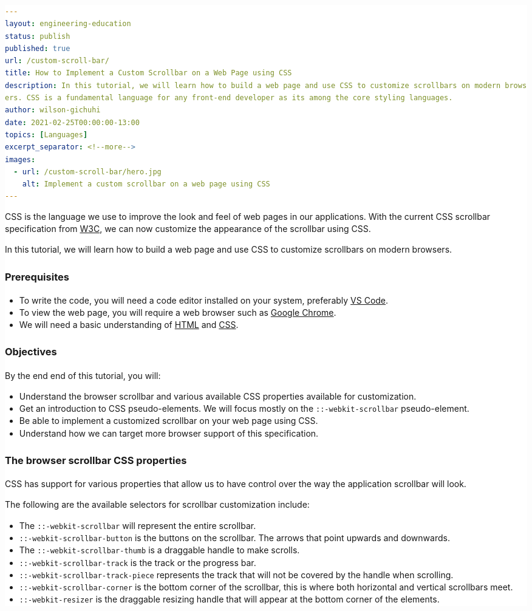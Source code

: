 ```yaml
---
layout: engineering-education
status: publish
published: true
url: /custom-scroll-bar/
title: How to Implement a Custom Scrollbar on a Web Page using CSS
description: In this tutorial, we will learn how to build a web page and use CSS to customize scrollbars on modern browsers. CSS is a fundamental language for any front-end developer as its among the core styling languages.
author: wilson-gichuhi
date: 2021-02-25T00:00:00-13:00
topics: [Languages]
excerpt_separator: <!--more-->
images:
  - url: /custom-scroll-bar/hero.jpg
    alt: Implement a custom scrollbar on a web page using CSS
---
```

CSS is the language we use to improve the look and feel of web pages in our applications. With the current CSS scrollbar specification from [W3C](https://www.w3.org/TR/2018/WD-css-scrollbars-1-20180925), we can now customize the appearance of the scrollbar using CSS.

In this tutorial, we will learn how to build a web page and use CSS to customize scrollbars on modern browsers.

### Prerequisites
- To write the code, you will need a code editor installed on your system, preferably [VS Code](https://code.visualstudio.com/download).
- To view the web page, you will require a web browser such as [Google Chrome](https://www.google.com/chrome/).
- We will need a basic understanding of [HTML](https://www.w3schools.com/html/html_intro.asp) and [CSS](https://www.w3schools.com/css/default.asp).

### Objectives
By the end end of this tutorial, you will:

- Understand the browser scrollbar and various available CSS properties available for customization.
- Get an introduction to CSS pseudo-elements. We will focus mostly on the `::-webkit-scrollbar` pseudo-element.
- Be able to implement a customized scrollbar on your web page using CSS.
- Understand how we can target more browser support of this specification.

### The browser scrollbar CSS properties
CSS has support for various properties that allow us to have control over the way the application scrollbar will look. 

The following are the available selectors for scrollbar customization include:
- The `::-webkit-scrollbar` will represent the entire scrollbar.
- `::-webkit-scrollbar-button` is the buttons on the scrollbar. The arrows that point upwards and downwards.
- The `::-webkit-scrollbar-thumb` is a draggable handle to make scrolls.
- `::-webkit-scrollbar-track` is the track or the progress bar.
- `::-webkit-scrollbar-track-piece` represents the track that will not be covered by the handle when scrolling.
- `::-webkit-scrollbar-corner` is the bottom corner of the scrollbar, this is where both horizontal and vertical scrollbars meet.
- `::-webkit-resizer` is the draggable resizing handle that will appear at the bottom corner of the elements.
